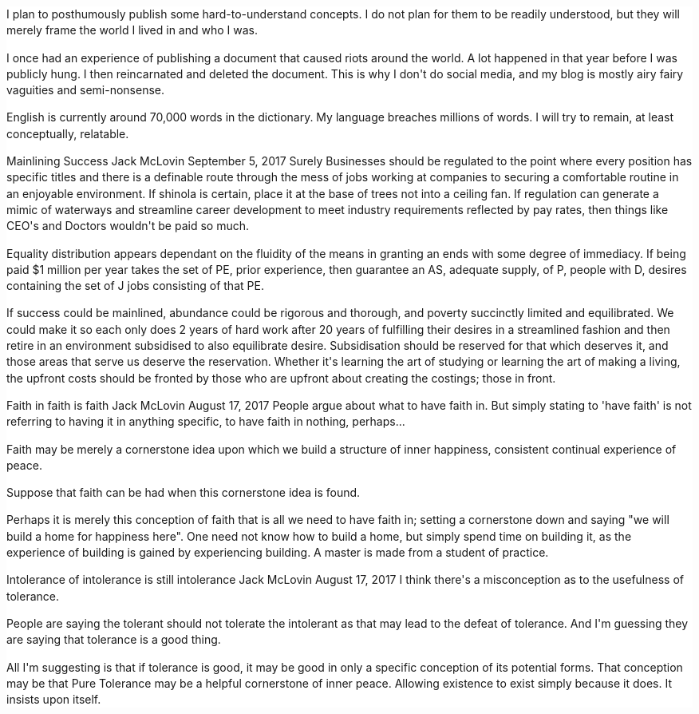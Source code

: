 I plan to posthumously publish some hard-to-understand concepts. I do not plan for them to be readily understood, but they will merely frame the world I lived in and who I was.

I once had an experience of publishing a document that caused riots around the world. A lot happened in that year before I was publicly hung. I then reincarnated and deleted the document. This is why I don't do social media, and my blog is mostly airy fairy vaguities and semi-nonsense.

English is currently around 70,000 words in the dictionary. My language breaches millions of words. I will try to remain, at least conceptually, relatable.

Mainlining Success
Jack McLovin  September 5, 2017
Surely Businesses should be regulated to the point where every position has specific titles and there is a definable route through the mess of jobs working at companies to securing a comfortable routine in an enjoyable environment. If shinola is certain, place it at the base of trees not into a ceiling fan. If regulation can generate a mimic of waterways and streamline career development to meet industry requirements reflected by pay rates, then things like CEO's and Doctors wouldn't be paid so much.

Equality distribution appears dependant on the fluidity of the means in granting an ends with some degree of immediacy. If being paid $1 million per year takes the set of PE, prior experience, then guarantee an AS, adequate supply, of P, people with D, desires containing the set of J jobs consisting of that PE.

If success could be mainlined, abundance could be rigorous and thorough, and poverty succinctly limited and equilibrated. We could make it so each only does 2 years of hard work after 20 years of fulfilling their desires in a streamlined fashion and then retire in an environment subsidised to also equilibrate desire. Subsidisation should be reserved for that which deserves it, and those areas that serve us deserve the reservation. Whether it's learning the art of studying or learning the art of making a living, the upfront costs should be fronted by those who are upfront about creating the costings; those in front.

Faith in faith is faith
Jack McLovin  August 17, 2017
People argue about what to have faith in. But simply stating to 'have faith' is not referring to having it in anything specific, to have faith in nothing, perhaps...

Faith may be merely a cornerstone idea upon which we build a structure of inner happiness, consistent continual experience of peace.

Suppose that faith can be had when this cornerstone idea is found.

Perhaps it is merely this conception of faith that is all we need to have faith in; setting a cornerstone down and saying "we will build a home for happiness here". One need not know how to build a home, but simply spend time on building it, as the experience of building is gained by experiencing building. A master is made from a student of practice.

Intolerance of intolerance is still intolerance
Jack McLovin  August 17, 2017
I think there's a misconception as to the usefulness of tolerance.

People are saying the tolerant should not tolerate the intolerant as that may lead to the defeat of tolerance. And I'm guessing they are saying that tolerance is a good thing.

All I'm suggesting is that if tolerance is good, it may be good in only a specific conception of its potential forms. That conception may be that Pure Tolerance may be a helpful cornerstone of inner peace. Allowing existence to exist simply because it does. It insists upon itself.
